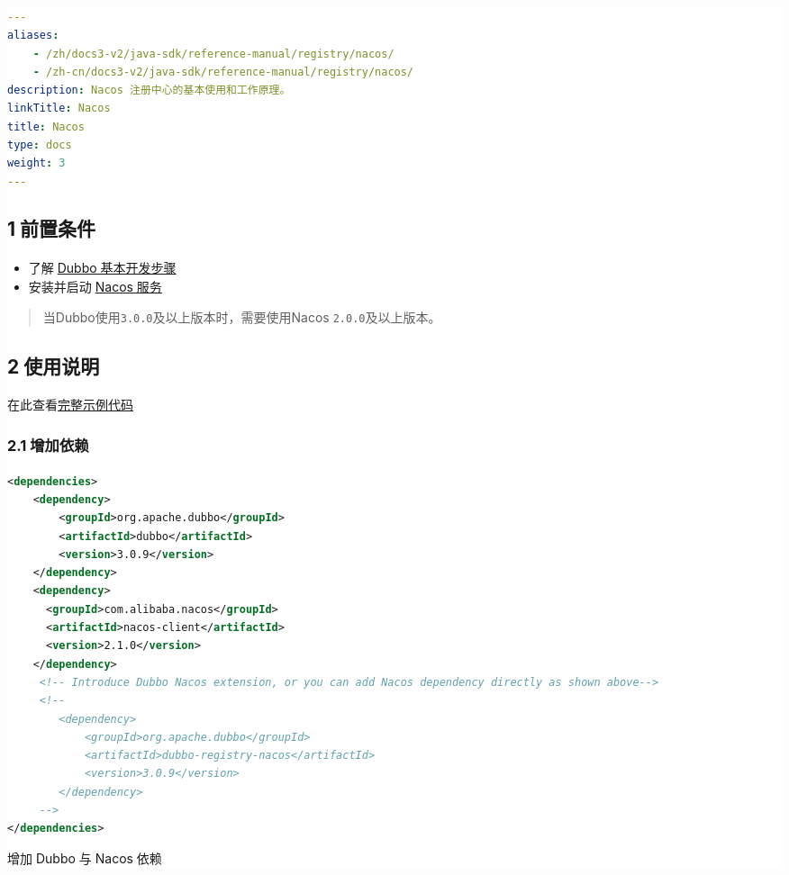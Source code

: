 ```yaml
---
aliases:
    - /zh/docs3-v2/java-sdk/reference-manual/registry/nacos/
    - /zh-cn/docs3-v2/java-sdk/reference-manual/registry/nacos/
description: Nacos 注册中心的基本使用和工作原理。
linkTitle: Nacos
title: Nacos
type: docs
weight: 3
---
```







## 1 前置条件
* 了解 [Dubbo 基本开发步骤](../../../quick-start/spring-boot/)
* 安装并启动 [Nacos 服务](https://nacos.io/zh-cn/docs/quick-start.html)
>当Dubbo使用`3.0.0`及以上版本时，需要使用Nacos `2.0.0`及以上版本。

## 2 使用说明
在此查看[完整示例代码](https://github.com/apache/dubbo-samples/tree/master/3-extensions/registry/dubbo-samples-nacos/dubbo-samples-nacos-registry)

### 2.1 增加依赖
```xml
<dependencies>
    <dependency>
        <groupId>org.apache.dubbo</groupId>
        <artifactId>dubbo</artifactId>
        <version>3.0.9</version>
    </dependency>
    <dependency>
      <groupId>com.alibaba.nacos</groupId>
      <artifactId>nacos-client</artifactId>
      <version>2.1.0</version>
    </dependency>
     <!-- Introduce Dubbo Nacos extension, or you can add Nacos dependency directly as shown above-->
     <!--
        <dependency>
            <groupId>org.apache.dubbo</groupId>
            <artifactId>dubbo-registry-nacos</artifactId>
            <version>3.0.9</version>
        </dependency>
     -->
</dependencies>
```
增加 Dubbo 与 Nacos 依赖

